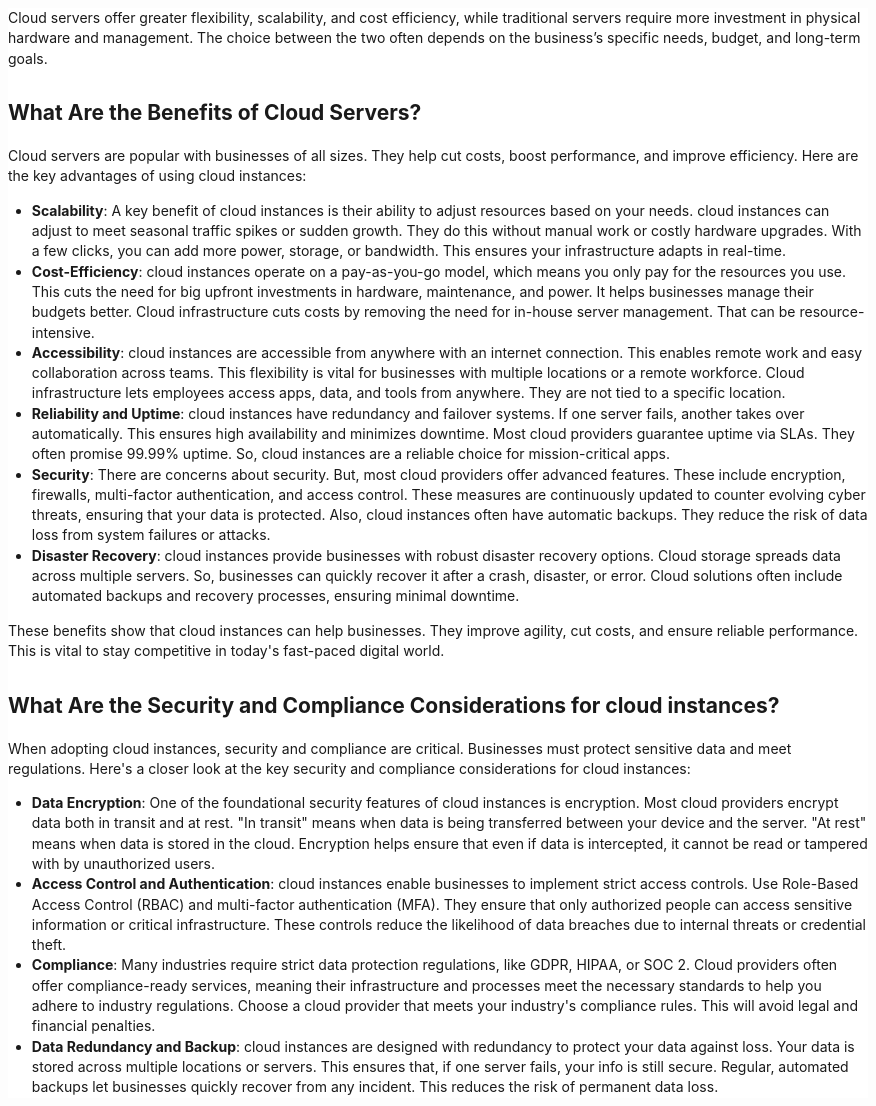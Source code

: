 Cloud servers offer greater flexibility, scalability, and cost efficiency, while traditional servers require more investment in physical hardware and management. The choice between the two often depends on the business’s specific needs, budget, and long-term goals.

## What Are the Benefits of Cloud Servers?

Cloud servers are popular with businesses of all sizes. They help cut costs, boost performance, and improve efficiency. Here are the key advantages of using cloud instances:

- **Scalability**: A key benefit of cloud instances is their ability to adjust resources based on your needs. cloud instances can adjust to meet seasonal traffic spikes or sudden growth. They do this without manual work or costly hardware upgrades. With a few clicks, you can add more power, storage, or bandwidth. This ensures your infrastructure adapts in real-time.
- **Cost-Efficiency**: cloud instances operate on a pay-as-you-go model, which means you only pay for the resources you use. This cuts the need for big upfront investments in hardware, maintenance, and power. It helps businesses manage their budgets better. Cloud infrastructure cuts costs by removing the need for in-house server management. That can be resource-intensive.
- **Accessibility**: cloud instances are accessible from anywhere with an internet connection. This enables remote work and easy collaboration across teams. This flexibility is vital for businesses with multiple locations or a remote workforce. Cloud infrastructure lets employees access apps, data, and tools from anywhere. They are not tied to a specific location.
- **Reliability and Uptime**: cloud instances have redundancy and failover systems. If one server fails, another takes over automatically. This ensures high availability and minimizes downtime. Most cloud providers guarantee uptime via SLAs. They often promise 99.99% uptime. So, cloud instances are a reliable choice for mission-critical apps.
- **Security**: There are concerns about security. But, most cloud providers offer advanced features. These include encryption, firewalls, multi-factor authentication, and access control. These measures are continuously updated to counter evolving cyber threats, ensuring that your data is protected. Also, cloud instances often have automatic backups. They reduce the risk of data loss from system failures or attacks.
- **Disaster Recovery**: cloud instances provide businesses with robust disaster recovery options. Cloud storage spreads data across multiple servers. So, businesses can quickly recover it after a crash, disaster, or error. Cloud solutions often include automated backups and recovery processes, ensuring minimal downtime.

These benefits show that cloud instances can help businesses. They improve agility, cut costs, and ensure reliable performance. This is vital to stay competitive in today's fast-paced digital world.

## What Are the Security and Compliance Considerations for cloud instances?

When adopting cloud instances, security and compliance are critical. Businesses must protect sensitive data and meet regulations. Here's a closer look at the key security and compliance considerations for cloud instances:

- **Data Encryption**: One of the foundational security features of cloud instances is encryption. Most cloud providers encrypt data both in transit and at rest. "In transit" means when data is being transferred between your device and the server. "At rest" means when data is stored in the cloud. Encryption helps ensure that even if data is intercepted, it cannot be read or tampered with by unauthorized users.
- **Access Control and Authentication**: cloud instances enable businesses to implement strict access controls. Use Role-Based Access Control (RBAC) and multi-factor authentication (MFA). They ensure that only authorized people can access sensitive information or critical infrastructure. These controls reduce the likelihood of data breaches due to internal threats or credential theft.
- **Compliance**: Many industries require strict data protection regulations, like GDPR, HIPAA, or SOC 2. Cloud providers often offer compliance-ready services, meaning their infrastructure and processes meet the necessary standards to help you adhere to industry regulations. Choose a cloud provider that meets your industry's compliance rules. This will avoid legal and financial penalties.
- **Data Redundancy and Backup**: cloud instances are designed with redundancy to protect your data against loss. Your data is stored across multiple locations or servers. This ensures that, if one server fails, your info is still secure. Regular, automated backups let businesses quickly recover from any incident. This reduces the risk of permanent data loss.